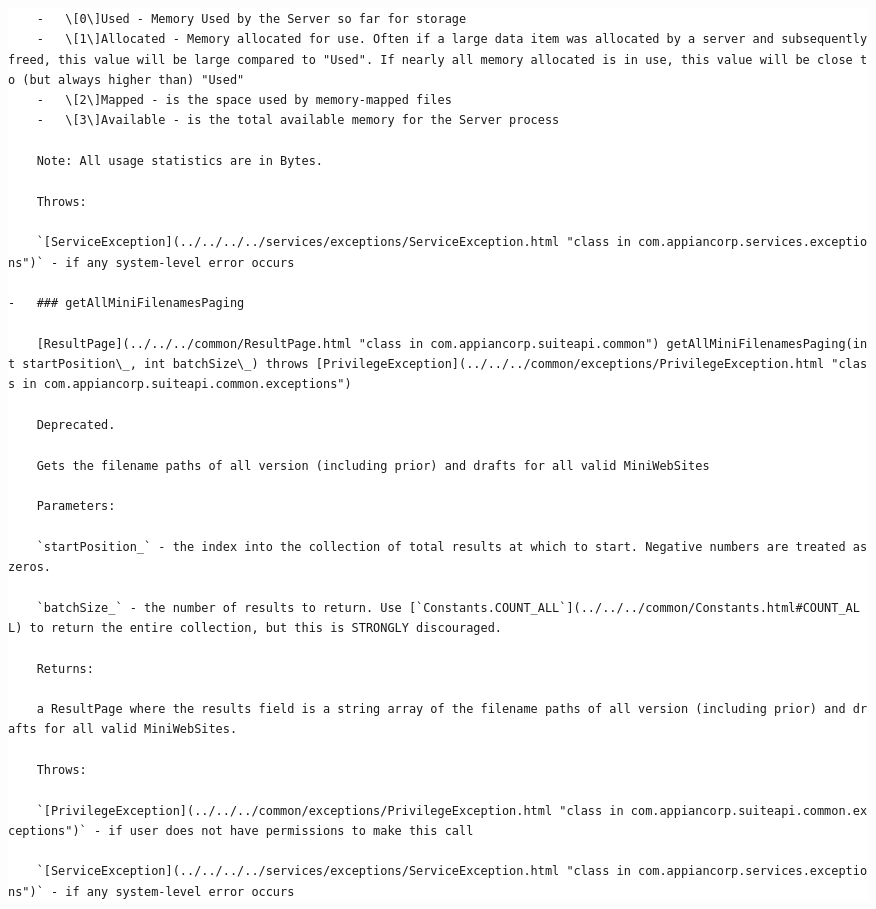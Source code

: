         -   \[0\]Used - Memory Used by the Server so far for storage
        -   \[1\]Allocated - Memory allocated for use. Often if a large data item was allocated by a server and subsequently freed, this value will be large compared to "Used". If nearly all memory allocated is in use, this value will be close to (but always higher than) "Used"
        -   \[2\]Mapped - is the space used by memory-mapped files
        -   \[3\]Available - is the total available memory for the Server process

        Note: All usage statistics are in Bytes.

        Throws:

        `[ServiceException](../../../../services/exceptions/ServiceException.html "class in com.appiancorp.services.exceptions")` - if any system-level error occurs

    -   ### getAllMiniFilenamesPaging

        [ResultPage](../../../common/ResultPage.html "class in com.appiancorp.suiteapi.common") getAllMiniFilenamesPaging(int startPosition\_, int batchSize\_) throws [PrivilegeException](../../../common/exceptions/PrivilegeException.html "class in com.appiancorp.suiteapi.common.exceptions")

        Deprecated.

        Gets the filename paths of all version (including prior) and drafts for all valid MiniWebSites

        Parameters:

        `startPosition_` - the index into the collection of total results at which to start. Negative numbers are treated as zeros.

        `batchSize_` - the number of results to return. Use [`Constants.COUNT_ALL`](../../../common/Constants.html#COUNT_ALL) to return the entire collection, but this is STRONGLY discouraged.

        Returns:

        a ResultPage where the results field is a string array of the filename paths of all version (including prior) and drafts for all valid MiniWebSites.

        Throws:

        `[PrivilegeException](../../../common/exceptions/PrivilegeException.html "class in com.appiancorp.suiteapi.common.exceptions")` - if user does not have permissions to make this call

        `[ServiceException](../../../../services/exceptions/ServiceException.html "class in com.appiancorp.services.exceptions")` - if any system-level error occurs